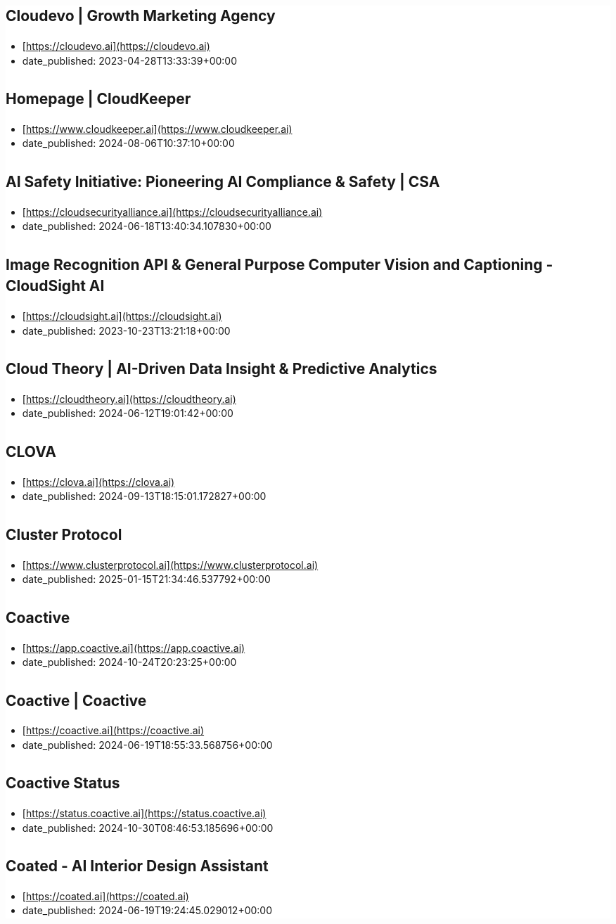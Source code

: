  ## Cloudevo | Growth Marketing Agency
 - [https://cloudevo.ai](https://cloudevo.ai)
 - date_published: 2023-04-28T13:33:39+00:00

 ## Homepage | CloudKeeper
 - [https://www.cloudkeeper.ai](https://www.cloudkeeper.ai)
 - date_published: 2024-08-06T10:37:10+00:00

 ## AI Safety Initiative: Pioneering AI Compliance & Safety | CSA
 - [https://cloudsecurityalliance.ai](https://cloudsecurityalliance.ai)
 - date_published: 2024-06-18T13:40:34.107830+00:00

 ## Image Recognition API & General Purpose Computer Vision and Captioning - CloudSight AI
 - [https://cloudsight.ai](https://cloudsight.ai)
 - date_published: 2023-10-23T13:21:18+00:00

 ## Cloud Theory | AI-Driven Data Insight & Predictive Analytics
 - [https://cloudtheory.ai](https://cloudtheory.ai)
 - date_published: 2024-06-12T19:01:42+00:00

 ## CLOVA
 - [https://clova.ai](https://clova.ai)
 - date_published: 2024-09-13T18:15:01.172827+00:00

 ## Cluster Protocol
 - [https://www.clusterprotocol.ai](https://www.clusterprotocol.ai)
 - date_published: 2025-01-15T21:34:46.537792+00:00

 ## Coactive
 - [https://app.coactive.ai](https://app.coactive.ai)
 - date_published: 2024-10-24T20:23:25+00:00

 ## Coactive | Coactive
 - [https://coactive.ai](https://coactive.ai)
 - date_published: 2024-06-19T18:55:33.568756+00:00

 ## Coactive Status
 - [https://status.coactive.ai](https://status.coactive.ai)
 - date_published: 2024-10-30T08:46:53.185696+00:00

 ## Coated - AI Interior Design Assistant
 - [https://coated.ai](https://coated.ai)
 - date_published: 2024-06-19T19:24:45.029012+00:00
